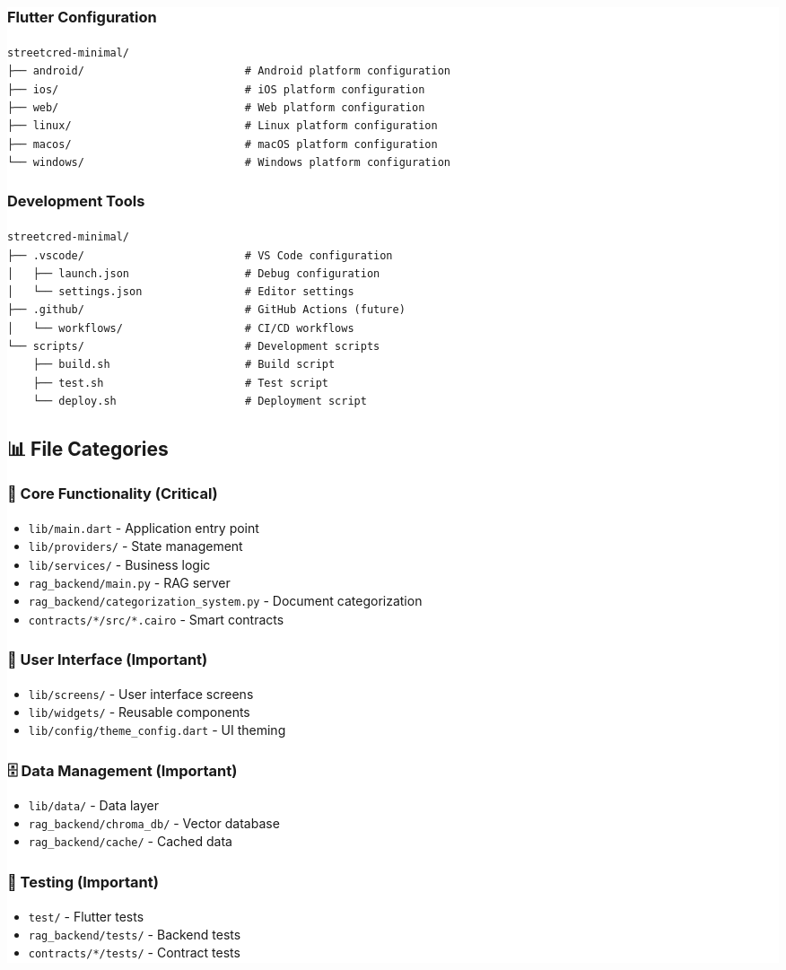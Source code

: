 ### Flutter Configuration
```
streetcred-minimal/
├── android/                         # Android platform configuration
├── ios/                             # iOS platform configuration
├── web/                             # Web platform configuration
├── linux/                           # Linux platform configuration
├── macos/                           # macOS platform configuration
└── windows/                         # Windows platform configuration
```

### Development Tools
```
streetcred-minimal/
├── .vscode/                         # VS Code configuration
│   ├── launch.json                  # Debug configuration
│   └── settings.json                # Editor settings
├── .github/                         # GitHub Actions (future)
│   └── workflows/                   # CI/CD workflows
└── scripts/                         # Development scripts
    ├── build.sh                     # Build script
    ├── test.sh                      # Test script
    └── deploy.sh                    # Deployment script
```

## 📊 File Categories

### 🔧 Core Functionality (Critical)
- `lib/main.dart` - Application entry point
- `lib/providers/` - State management
- `lib/services/` - Business logic
- `rag_backend/main.py` - RAG server
- `rag_backend/categorization_system.py` - Document categorization
- `contracts/*/src/*.cairo` - Smart contracts

### 📱 User Interface (Important)
- `lib/screens/` - User interface screens
- `lib/widgets/` - Reusable components
- `lib/config/theme_config.dart` - UI theming

### 🗄️ Data Management (Important)
- `lib/data/` - Data layer
- `rag_backend/chroma_db/` - Vector database
- `rag_backend/cache/` - Cached data

### 🧪 Testing (Important)
- `test/` - Flutter tests
- `rag_backend/tests/` - Backend tests
- `contracts/*/tests/` - Contract tests

